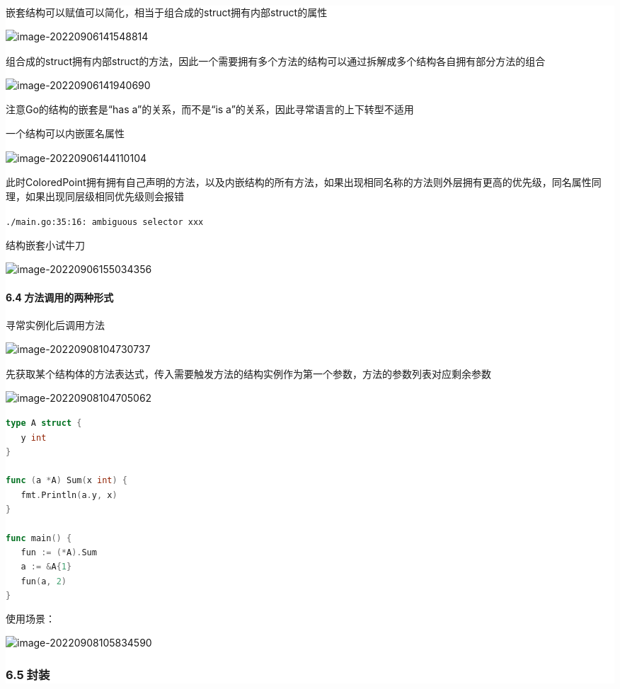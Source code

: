 嵌套结构可以赋值可以简化，相当于组合成的struct拥有内部struct的属性

![image-20220906141548814](https://baize-blog-images.oss-cn-shanghai.aliyuncs.com/img/image-20220906141548814.png)

组合成的struct拥有内部struct的方法，因此一个需要拥有多个方法的结构可以通过拆解成多个结构各自拥有部分方法的组合

![image-20220906141940690](https://baize-blog-images.oss-cn-shanghai.aliyuncs.com/img/image-20220906141940690.png)

注意Go的结构的嵌套是“has a”的关系，而不是“is a”的关系，因此寻常语言的上下转型不适用

一个结构可以内嵌匿名属性

![image-20220906144110104](https://baize-blog-images.oss-cn-shanghai.aliyuncs.com/img/image-20220906144110104.png)

此时ColoredPoint拥有拥有自己声明的方法，以及内嵌结构的所有方法，如果出现相同名称的方法则外层拥有更高的优先级，同名属性同理，如果出现同层级相同优先级则会报错

```bash
./main.go:35:16: ambiguous selector xxx
```

结构嵌套小试牛刀

![image-20220906155034356](https://baize-blog-images.oss-cn-shanghai.aliyuncs.com/img/image-20220906155034356.png)

#### 6.4 方法调用的两种形式

寻常实例化后调用方法

![image-20220908104730737](https://baize-blog-images.oss-cn-shanghai.aliyuncs.com/img/image-20220908104730737.png)

先获取某个结构体的方法表达式，传入需要触发方法的结构实例作为第一个参数，方法的参数列表对应剩余参数

![image-20220908104705062](https://baize-blog-images.oss-cn-shanghai.aliyuncs.com/img/image-20220908104705062.png)

```go
type A struct {
   y int
}

func (a *A) Sum(x int) {
   fmt.Println(a.y, x)
}

func main() {
   fun := (*A).Sum
   a := &A{1}
   fun(a, 2)
}
```

使用场景：

![image-20220908105834590](https://baize-blog-images.oss-cn-shanghai.aliyuncs.com/img/image-20220908105834590.png)

### 6.5 封装
